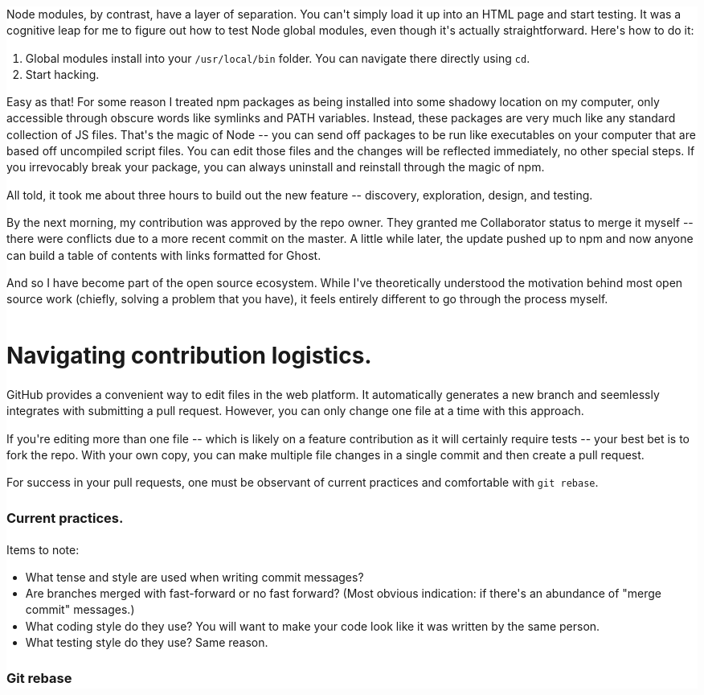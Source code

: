 Node modules, by contrast, have a layer of separation. You can't simply load it up into an HTML page and start testing. It was a cognitive leap for me to figure out how to test Node global modules, even though it's actually straightforward.  Here's how to do it:

1. Global modules install into your `/usr/local/bin` folder. You can navigate there directly using `cd`.
2. Start hacking.

Easy as that! For some reason I treated npm packages as being installed into some shadowy location on my computer, only accessible through obscure words like symlinks and PATH variables. Instead, these packages are very much like any standard collection of JS files. That's the magic of Node -- you can send off packages to be run like executables on your computer that are based off uncompiled script files. You can edit those files and the changes will be reflected immediately, no other special steps. If you irrevocably break your package, you can always uninstall and reinstall through the magic of npm.

All told, it took me about three hours to build out the new feature -- discovery, exploration, design, and testing.

By the next morning, my contribution was approved by the repo owner. They granted me Collaborator status to merge it myself -- there were conflicts due to a more recent commit on the master. A little while later, the update pushed up to npm and now anyone can build a table of contents with links formatted for Ghost.

And so I have become part of the open source ecosystem. While I've theoretically understood the motivation behind most open source work (chiefly, solving a problem that you have), it feels entirely different to go through the process myself.

# Navigating contribution logistics.

GitHub provides a convenient way to edit files in the web platform. It automatically generates a new branch and seemlessly integrates with submitting a pull request. However, you can only change one file at a time with this approach.

If you're editing more than one file -- which is likely on a feature contribution as it will certainly require tests -- your best bet is to fork the repo. With your own copy, you can make multiple file changes in a single commit and then create a pull request.

For success in your pull requests, one must be observant of current practices and comfortable with `git rebase`.

### Current practices.

Items to note:

* What tense and style are used when writing commit messages?
* Are branches merged with fast-forward or no fast forward? (Most obvious indication: if there's an abundance of "merge commit" messages.)
* What coding style do they use? You will want to make your code look like it was written by the same person.
* What testing style do they use? Same reason.

### Git rebase
